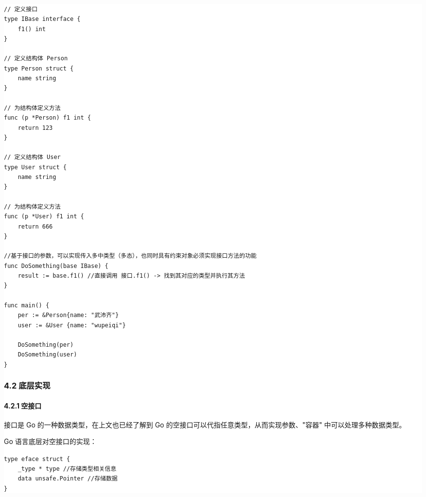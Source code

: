 ```Golang
// 定义接口
type IBase interface {
    f1() int
}

// 定义结构体 Person
type Person struct {
    name string
}

// 为结构体定义方法
func (p *Person) f1 int {
    return 123
}

// 定义结构体 User
type User struct {
    name string
}

// 为结构体定义方法
func (p *User) f1 int {
    return 666
}

//基于接口的参数，可以实现传入多中类型（多态），也同时具有约束对象必须实现接口方法的功能
func DoSomething(base IBase) {
    result := base.f1() //直接调用 接口.f1() -> 找到其对应的类型并执行其方法
}

func main() {
    per := &Person{name: "武沛齐"}
    user := &User {name: "wupeiqi"}

    DoSomething(per)
    DoSomething(user)
}
```

### 4.2 底层实现

#### 4.2.1 空接口

接口是 Go 的一种数据类型，在上文也已经了解到 Go 的空接口可以代指任意类型，从而实现参数、"容器" 中可以处理多种数据类型。

Go 语言底层对空接口的实现：

```Golang
type eface struct {
    _type * type //存储类型相关信息
    data unsafe.Pointer //存储数据
}
```

